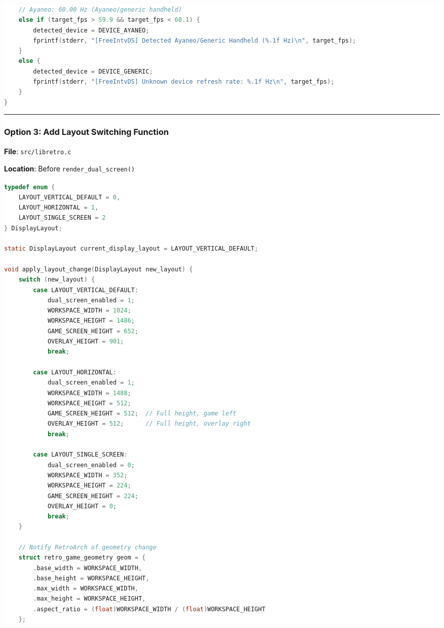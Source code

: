 ```c
    // Ayaneo: 60.00 Hz (Ayaneo/generic handheld)
    else if (target_fps > 59.9 && target_fps < 60.1) {
        detected_device = DEVICE_AYANEO;
        fprintf(stderr, "[FreeIntvDS] Detected Ayaneo/Generic Handheld (%.1f Hz)\n", target_fps);
    }
    else {
        detected_device = DEVICE_GENERIC;
        fprintf(stderr, "[FreeIntvDS] Unknown device refresh rate: %.1f Hz\n", target_fps);
    }
}
```

---

### Option 3: Add Layout Switching Function

**File**: `src/libretro.c`

**Location**: Before `render_dual_screen()`

```c
typedef enum {
    LAYOUT_VERTICAL_DEFAULT = 0,
    LAYOUT_HORIZONTAL = 1,
    LAYOUT_SINGLE_SCREEN = 2
} DisplayLayout;

static DisplayLayout current_display_layout = LAYOUT_VERTICAL_DEFAULT;

void apply_layout_change(DisplayLayout new_layout) {
    switch (new_layout) {
        case LAYOUT_VERTICAL_DEFAULT:
            dual_screen_enabled = 1;
            WORKSPACE_WIDTH = 1024;
            WORKSPACE_HEIGHT = 1486;
            GAME_SCREEN_HEIGHT = 652;
            OVERLAY_HEIGHT = 901;
            break;
            
        case LAYOUT_HORIZONTAL:
            dual_screen_enabled = 1;
            WORKSPACE_WIDTH = 1488;
            WORKSPACE_HEIGHT = 512;
            GAME_SCREEN_HEIGHT = 512;  // Full height, game left
            OVERLAY_HEIGHT = 512;      // Full height, overlay right
            break;
            
        case LAYOUT_SINGLE_SCREEN:
            dual_screen_enabled = 0;
            WORKSPACE_WIDTH = 352;
            WORKSPACE_HEIGHT = 224;
            GAME_SCREEN_HEIGHT = 224;
            OVERLAY_HEIGHT = 0;
            break;
    }
    
    // Notify RetroArch of geometry change
    struct retro_game_geometry geom = {
        .base_width = WORKSPACE_WIDTH,
        .base_height = WORKSPACE_HEIGHT,
        .max_width = WORKSPACE_WIDTH,
        .max_height = WORKSPACE_HEIGHT,
        .aspect_ratio = (float)WORKSPACE_WIDTH / (float)WORKSPACE_HEIGHT
    };
```